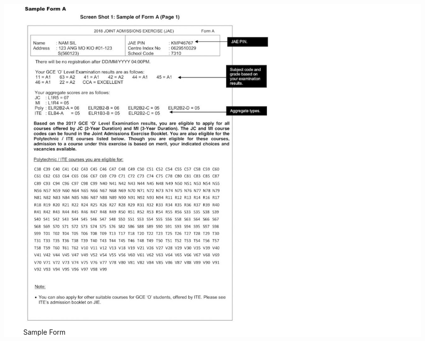 
<figure>
  <img src="/images/JAE-Annex-A-784x1024.jpeg" 
     style="width:65%">
  <figcaption>Sample Form</figcaption>
</figure>
